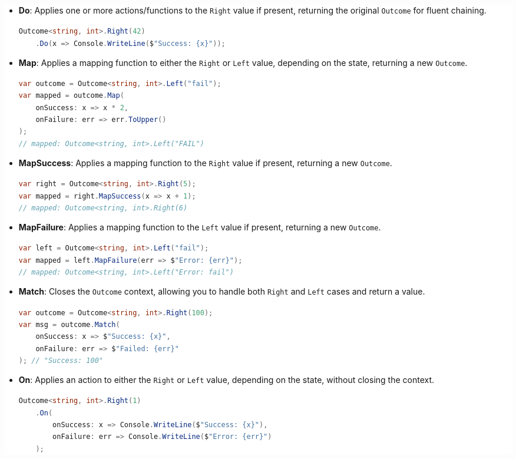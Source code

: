 - **Do**: Applies one or more actions/functions to the `Right` value if present, returning the original `Outcome` for fluent chaining.

    ```csharp
    Outcome<string, int>.Right(42)
        .Do(x => Console.WriteLine($"Success: {x}"));
    ```

- **Map**: Applies a mapping function to either the `Right` or `Left` value, depending on the state, returning a new `Outcome`.

    ```csharp
    var outcome = Outcome<string, int>.Left("fail");
    var mapped = outcome.Map(
        onSuccess: x => x * 2,
        onFailure: err => err.ToUpper()
    );
    // mapped: Outcome<string, int>.Left("FAIL")
    ```

- **MapSuccess**: Applies a mapping function to the `Right` value if present, returning a new `Outcome`.

    ```csharp
    var right = Outcome<string, int>.Right(5);
    var mapped = right.MapSuccess(x => x + 1);
    // mapped: Outcome<string, int>.Right(6)
    ```

- **MapFailure**: Applies a mapping function to the `Left` value if present, returning a new `Outcome`.

    ```csharp
    var left = Outcome<string, int>.Left("fail");
    var mapped = left.MapFailure(err => $"Error: {err}");
    // mapped: Outcome<string, int>.Left("Error: fail")
    ```

- **Match**: Closes the `Outcome` context, allowing you to handle both `Right` and `Left` cases and return a value.

    ```csharp
    var outcome = Outcome<string, int>.Right(100);
    var msg = outcome.Match(
        onSuccess: x => $"Success: {x}",
        onFailure: err => $"Failed: {err}"
    ); // "Success: 100"
    ```

- **On**: Applies an action to either the `Right` or `Left` value, depending on the state, without closing the context.

    ```csharp
    Outcome<string, int>.Right(1)
        .On(
            onSuccess: x => Console.WriteLine($"Success: {x}"),
            onFailure: err => Console.WriteLine($"Error: {err}")
        );
    ```
